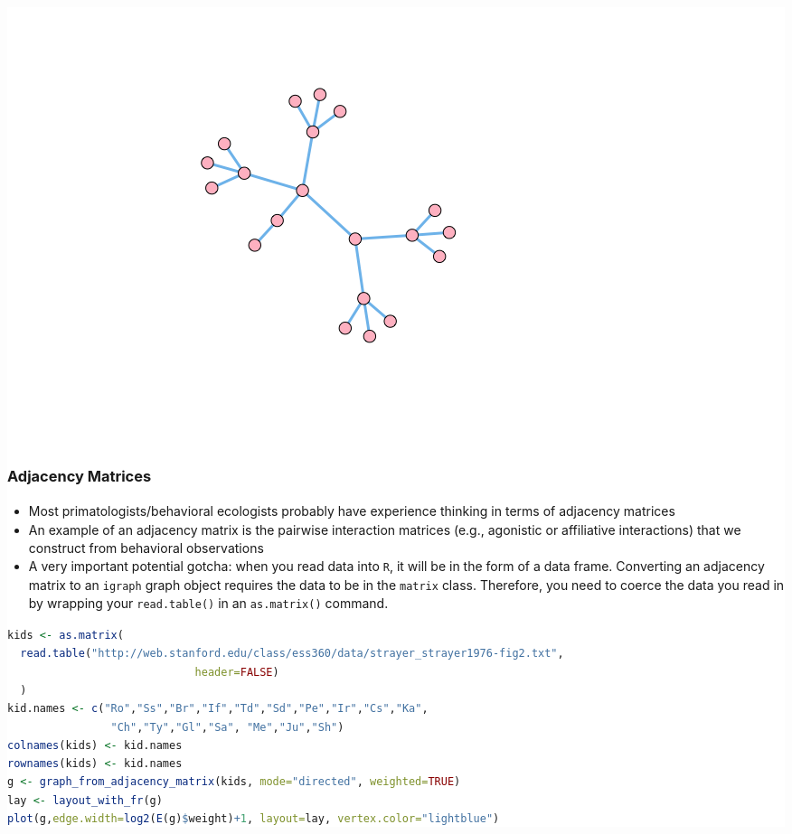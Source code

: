 ![](intro-igraph_files/figure-markdown_github/unnamed-chunk-9-1.png)

### Adjacency Matrices

-   Most primatologists/behavioral ecologists probably have experience thinking in terms of adjacency matrices
-   An example of an adjacency matrix is the pairwise interaction matrices (e.g., agonistic or affiliative interactions) that we construct from behavioral observations
-   A very important potential gotcha: when you read data into `R`, it will be in the form of a data frame. Converting an adjacency matrix to an `igraph` graph object requires the data to be in the `matrix` class. Therefore, you need to coerce the data you read in by wrapping your `read.table()` in an `as.matrix()` command.

``` r
kids <- as.matrix(
  read.table("http://web.stanford.edu/class/ess360/data/strayer_strayer1976-fig2.txt",
                             header=FALSE)
  )
kid.names <- c("Ro","Ss","Br","If","Td","Sd","Pe","Ir","Cs","Ka",
                "Ch","Ty","Gl","Sa", "Me","Ju","Sh")
colnames(kids) <- kid.names
rownames(kids) <- kid.names
g <- graph_from_adjacency_matrix(kids, mode="directed", weighted=TRUE)
lay <- layout_with_fr(g)
plot(g,edge.width=log2(E(g)$weight)+1, layout=lay, vertex.color="lightblue")
```
